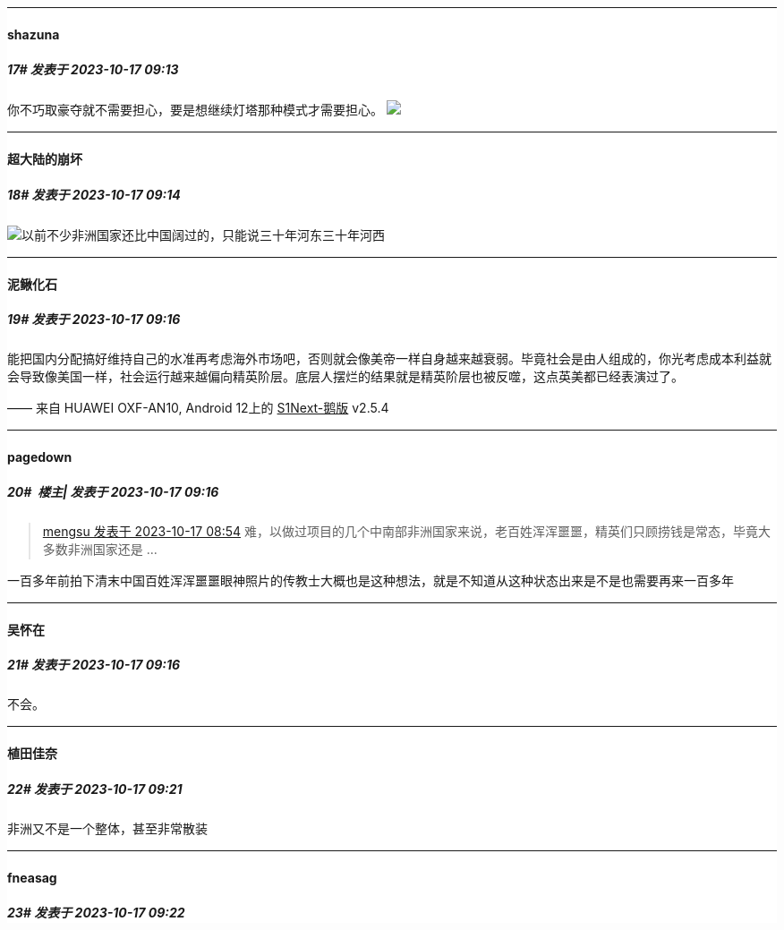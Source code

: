 *****

####  shazuna  
##### 17#       发表于 2023-10-17 09:13

你不巧取豪夺就不需要担心，要是想继续灯塔那种模式才需要担心。 <img src="https://static.saraba1st.com/image/smiley/face2017/049.png" referrerpolicy="no-referrer">

*****

####  超大陆的崩坏  
##### 18#       发表于 2023-10-17 09:14

<img src="https://static.saraba1st.com/image/smiley/face2017/067.png" referrerpolicy="no-referrer">以前不少非洲国家还比中国阔过的，只能说三十年河东三十年河西

*****

####  泥鳅化石  
##### 19#       发表于 2023-10-17 09:16

能把国内分配搞好维持自己的水准再考虑海外市场吧，否则就会像美帝一样自身越来越衰弱。毕竟社会是由人组成的，你光考虑成本利益就会导致像美国一样，社会运行越来越偏向精英阶层。底层人摆烂的结果就是精英阶层也被反噬，这点英美都已经表演过了。

—— 来自 HUAWEI OXF-AN10, Android 12上的 [S1Next-鹅版](https://github.com/ykrank/S1-Next/releases) v2.5.4

*****

####  pagedown  
##### 20#         楼主| 发表于 2023-10-17 09:16

<blockquote><a href="httphttps://bbs.saraba1st.com/2b/forum.php?mod=redirect&amp;goto=findpost&amp;pid=62738365&amp;ptid=2156959" target="_blank">mengsu 发表于 2023-10-17 08:54</a>
难，以做过项目的几个中南部非洲国家来说，老百姓浑浑噩噩，精英们只顾捞钱是常态，毕竟大多数非洲国家还是 ...</blockquote>
一百多年前拍下清末中国百姓浑浑噩噩眼神照片的传教士大概也是这种想法，就是不知道从这种状态出来是不是也需要再来一百多年

*****

####  吴怀在  
##### 21#       发表于 2023-10-17 09:16

不会。

*****

####  植田佳奈  
##### 22#       发表于 2023-10-17 09:21

非洲又不是一个整体，甚至非常散装

*****

####  fneasag  
##### 23#       发表于 2023-10-17 09:22
